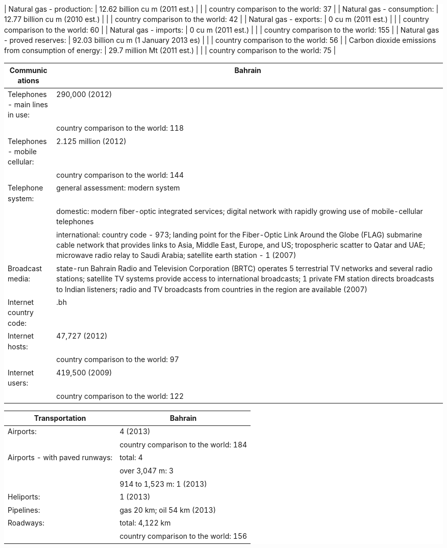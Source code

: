 | Natural gas - production: | 12.62 billion cu m (2011 est.) |
| | country comparison to the world:   37 |
| Natural gas - consumption: | 12.77 billion cu m (2010 est.) |
| | country comparison to the world:   42 |
| Natural gas - exports: | 0 cu m (2011 est.) |
| | country comparison to the world:   60 |
| Natural gas - imports: | 0 cu m (2011 est.) |
| | country comparison to the world:   155 |
| Natural gas - proved reserves: | 92.03 billion cu m (1 January 2013 es) |
| | country comparison to the world:   56 |
| Carbon dioxide emissions from consumption of energy: | 29.7 million Mt (2011 est.) |
| | country comparison to the world:   75 |

| Communications | Bahrain |
| --- | --- |
| Telephones - main lines in use: | 290,000 (2012) |
| | country comparison to the world:  118 |
| Telephones - mobile cellular: | 2.125 million (2012) |
| | country comparison to the world:   144 |
| Telephone system: | general assessment: modern system |
| | domestic: modern fiber-optic integrated services; digital network with rapidly growing use of mobile-cellular telephones |
| | international: country code - 973; landing point for the Fiber-Optic Link Around the Globe (FLAG) submarine cable network that provides links to Asia, Middle East, Europe, and US; tropospheric scatter to Qatar and UAE; microwave radio relay to Saudi Arabia; satellite earth station - 1 (2007) |
| Broadcast media: | state-run Bahrain Radio and Television Corporation (BRTC) operates 5 terrestrial TV networks and several radio stations; satellite TV systems provide access to international broadcasts; 1 private FM station directs broadcasts to Indian listeners; radio and TV broadcasts from countries in the region are available (2007) |
| Internet country code: | .bh |
| Internet hosts: | 47,727 (2012) |
| | country comparison to the world:   97 |
| Internet users: | 419,500 (2009) |
| | country comparison to the world:   122 |

| Transportation | Bahrain |
| --- | --- |
| Airports: | 4 (2013) |
| | country comparison to the world:  184 |
| Airports - with paved runways: | total: 4 |
| | over 3,047 m: 3 |
| | 914 to 1,523 m: 1 (2013) |
| Heliports: | 1 (2013) |
| Pipelines: | gas 20 km; oil 54 km (2013) |
| Roadways: | total: 4,122 km |
| | country comparison to the world:   156 |